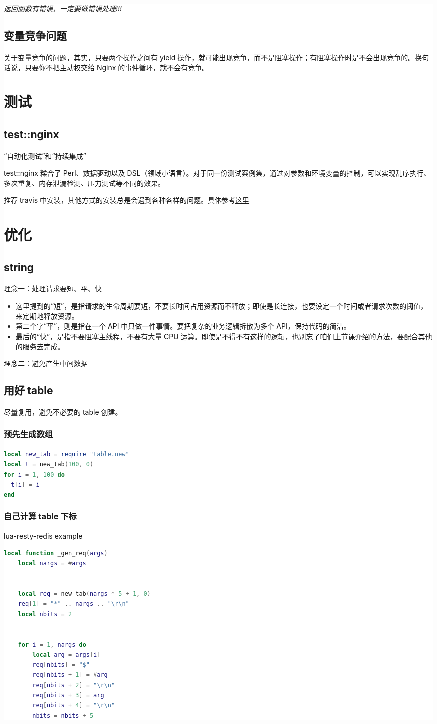 *返回函数有错误，一定要做错误处理!!!*

## 变量竞争问题

关于变量竞争的问题，其实，只要两个操作之间有 yield 操作，就可能出现竞争，而不是阻塞操作；有阻塞操作时是不会出现竞争的。换句话说，只要你不把主动权交给 Nginx 的事件循环，就不会有竞争。

# 测试

## test::nginx

“自动化测试”和“持续集成”

test::nginx 糅合了 Perl、数据驱动以及 DSL（领域小语言）。对于同一份测试案例集，通过对参数和环境变量的控制，可以实现乱序执行、多次重复、内存泄漏检测、压力测试等不同的效果。

推荐 travis 中安装，其他方式的安装总是会遇到各种各样的问题。具体参考[这里](https://time.geekbang.org/column/article/109506)

# 优化

## string

理念一：处理请求要短、平、快

- 这里提到的“短”，是指请求的生命周期要短，不要长时间占用资源而不释放；即使是长连接，也要设定一个时间或者请求次数的阈值，来定期地释放资源。
- 第二个字“平”，则是指在一个 API 中只做一件事情。要把复杂的业务逻辑拆散为多个 API，保持代码的简洁。
- 最后的“快”，是指不要阻塞主线程，不要有大量 CPU 运算。即使是不得不有这样的逻辑，也别忘了咱们上节课介绍的方法，要配合其他的服务去完成。

理念二：避免产生中间数据

## 用好 table

尽量复用，避免不必要的 table 创建。

### 预先生成数组

``` lua
local new_tab = require "table.new"
local t = new_tab(100, 0)
for i = 1, 100 do
  t[i] = i
end
```

### 自己计算 table 下标

lua-resty-redis example

``` lua
local function _gen_req(args)
    local nargs = #args


    local req = new_tab(nargs * 5 + 1, 0)
    req[1] = "*" .. nargs .. "\r\n"
    local nbits = 2


    for i = 1, nargs do
        local arg = args[i]
        req[nbits] = "$"
        req[nbits + 1] = #arg
        req[nbits + 2] = "\r\n"
        req[nbits + 3] = arg
        req[nbits + 4] = "\r\n"
        nbits = nbits + 5
```